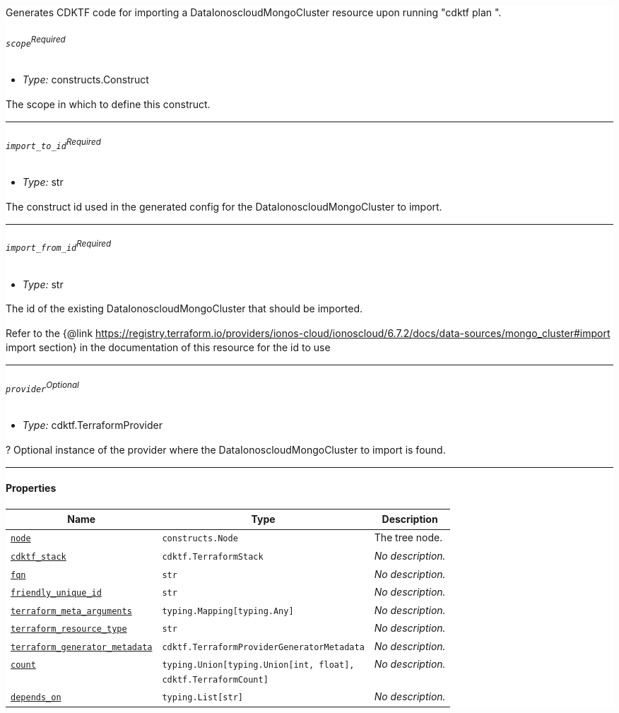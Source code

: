 Generates CDKTF code for importing a DataIonoscloudMongoCluster resource upon running "cdktf plan <stack-name>".

###### `scope`<sup>Required</sup> <a name="scope" id="@cdktf/provider-ionoscloud.dataIonoscloudMongoCluster.DataIonoscloudMongoCluster.generateConfigForImport.parameter.scope"></a>

- *Type:* constructs.Construct

The scope in which to define this construct.

---

###### `import_to_id`<sup>Required</sup> <a name="import_to_id" id="@cdktf/provider-ionoscloud.dataIonoscloudMongoCluster.DataIonoscloudMongoCluster.generateConfigForImport.parameter.importToId"></a>

- *Type:* str

The construct id used in the generated config for the DataIonoscloudMongoCluster to import.

---

###### `import_from_id`<sup>Required</sup> <a name="import_from_id" id="@cdktf/provider-ionoscloud.dataIonoscloudMongoCluster.DataIonoscloudMongoCluster.generateConfigForImport.parameter.importFromId"></a>

- *Type:* str

The id of the existing DataIonoscloudMongoCluster that should be imported.

Refer to the {@link https://registry.terraform.io/providers/ionos-cloud/ionoscloud/6.7.2/docs/data-sources/mongo_cluster#import import section} in the documentation of this resource for the id to use

---

###### `provider`<sup>Optional</sup> <a name="provider" id="@cdktf/provider-ionoscloud.dataIonoscloudMongoCluster.DataIonoscloudMongoCluster.generateConfigForImport.parameter.provider"></a>

- *Type:* cdktf.TerraformProvider

? Optional instance of the provider where the DataIonoscloudMongoCluster to import is found.

---

#### Properties <a name="Properties" id="Properties"></a>

| **Name** | **Type** | **Description** |
| --- | --- | --- |
| <code><a href="#@cdktf/provider-ionoscloud.dataIonoscloudMongoCluster.DataIonoscloudMongoCluster.property.node">node</a></code> | <code>constructs.Node</code> | The tree node. |
| <code><a href="#@cdktf/provider-ionoscloud.dataIonoscloudMongoCluster.DataIonoscloudMongoCluster.property.cdktfStack">cdktf_stack</a></code> | <code>cdktf.TerraformStack</code> | *No description.* |
| <code><a href="#@cdktf/provider-ionoscloud.dataIonoscloudMongoCluster.DataIonoscloudMongoCluster.property.fqn">fqn</a></code> | <code>str</code> | *No description.* |
| <code><a href="#@cdktf/provider-ionoscloud.dataIonoscloudMongoCluster.DataIonoscloudMongoCluster.property.friendlyUniqueId">friendly_unique_id</a></code> | <code>str</code> | *No description.* |
| <code><a href="#@cdktf/provider-ionoscloud.dataIonoscloudMongoCluster.DataIonoscloudMongoCluster.property.terraformMetaArguments">terraform_meta_arguments</a></code> | <code>typing.Mapping[typing.Any]</code> | *No description.* |
| <code><a href="#@cdktf/provider-ionoscloud.dataIonoscloudMongoCluster.DataIonoscloudMongoCluster.property.terraformResourceType">terraform_resource_type</a></code> | <code>str</code> | *No description.* |
| <code><a href="#@cdktf/provider-ionoscloud.dataIonoscloudMongoCluster.DataIonoscloudMongoCluster.property.terraformGeneratorMetadata">terraform_generator_metadata</a></code> | <code>cdktf.TerraformProviderGeneratorMetadata</code> | *No description.* |
| <code><a href="#@cdktf/provider-ionoscloud.dataIonoscloudMongoCluster.DataIonoscloudMongoCluster.property.count">count</a></code> | <code>typing.Union[typing.Union[int, float], cdktf.TerraformCount]</code> | *No description.* |
| <code><a href="#@cdktf/provider-ionoscloud.dataIonoscloudMongoCluster.DataIonoscloudMongoCluster.property.dependsOn">depends_on</a></code> | <code>typing.List[str]</code> | *No description.* |